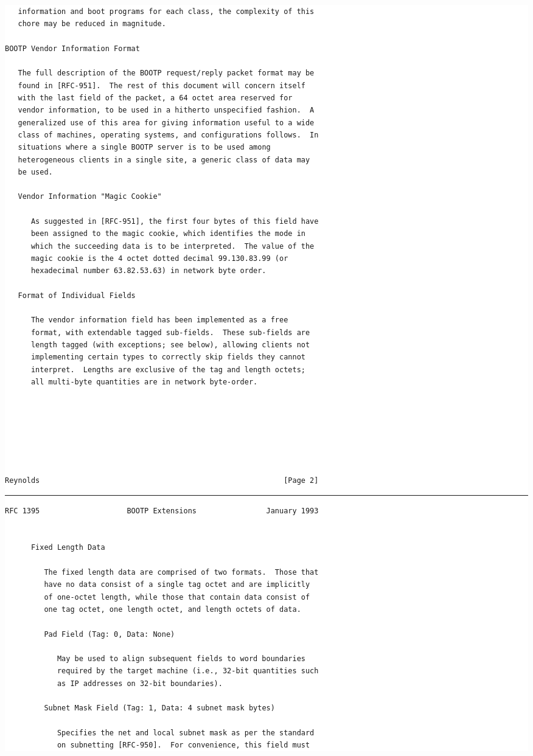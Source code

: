 ``` newpage
   information and boot programs for each class, the complexity of this
   chore may be reduced in magnitude.

BOOTP Vendor Information Format

   The full description of the BOOTP request/reply packet format may be
   found in [RFC-951].  The rest of this document will concern itself
   with the last field of the packet, a 64 octet area reserved for
   vendor information, to be used in a hitherto unspecified fashion.  A
   generalized use of this area for giving information useful to a wide
   class of machines, operating systems, and configurations follows.  In
   situations where a single BOOTP server is to be used among
   heterogeneous clients in a single site, a generic class of data may
   be used.

   Vendor Information "Magic Cookie"

      As suggested in [RFC-951], the first four bytes of this field have
      been assigned to the magic cookie, which identifies the mode in
      which the succeeding data is to be interpreted.  The value of the
      magic cookie is the 4 octet dotted decimal 99.130.83.99 (or
      hexadecimal number 63.82.53.63) in network byte order.

   Format of Individual Fields

      The vendor information field has been implemented as a free
      format, with extendable tagged sub-fields.  These sub-fields are
      length tagged (with exceptions; see below), allowing clients not
      implementing certain types to correctly skip fields they cannot
      interpret.  Lengths are exclusive of the tag and length octets;
      all multi-byte quantities are in network byte-order.







Reynolds                                                        [Page 2]
```

------------------------------------------------------------------------

``` newpage
RFC 1395                    BOOTP Extensions                January 1993


      Fixed Length Data

         The fixed length data are comprised of two formats.  Those that
         have no data consist of a single tag octet and are implicitly
         of one-octet length, while those that contain data consist of
         one tag octet, one length octet, and length octets of data.

         Pad Field (Tag: 0, Data: None)

            May be used to align subsequent fields to word boundaries
            required by the target machine (i.e., 32-bit quantities such
            as IP addresses on 32-bit boundaries).

         Subnet Mask Field (Tag: 1, Data: 4 subnet mask bytes)

            Specifies the net and local subnet mask as per the standard
            on subnetting [RFC-950].  For convenience, this field must
```